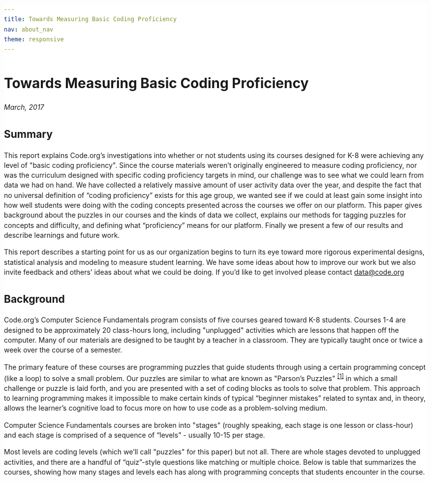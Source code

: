 ```yaml
---
title: Towards Measuring Basic Coding Proficiency
nav: about_nav
theme: responsive
---
```


# Towards Measuring Basic Coding Proficiency
*March, 2017*
## Summary

This report explains Code.org’s investigations into whether or not students using its courses designed for K-8 were achieving any level of "basic coding proficiency".  Since the course materials weren’t originally engineered to measure coding proficiency, nor was the curriculum designed with specific coding proficiency targets in mind, our challenge was to see what we could learn from data we had on hand. We have collected a relatively massive amount of user activity data over the year, and despite the fact that no universal definition of “coding proficiency” exists for this age group, we wanted see if we could at least gain some insight into how well students were doing with the coding concepts presented across the courses we offer on our platform. This paper gives background about the puzzles in our courses and the kinds of data we collect, explains our methods for tagging puzzles for concepts and difficulty, and defining what “proficiency” means for our platform. Finally we present a few of our results and describe learnings and future work.

This report describes a starting point for us as our organization begins to turn its eye toward more rigorous experimental designs, statistical analysis and modeling to measure student learning.  We have some ideas about how to improve our work but we also invite feedback and others’ ideas about what we could be doing. If you’d like to get involved please contact [data@code.org](mailto:data@code.org)

## Background

Code.org’s Computer Science Fundamentals program consists of five courses geared toward K-8 students.  Courses 1-4 are designed to be approximately 20 class-hours long, including "unplugged" activities which are lessons that happen off the computer.  Many of our materials are designed to be taught by a teacher in a classroom. They are typically taught once or twice a week over the course of a semester.

The primary feature of these courses are programming puzzles that guide students through using a certain programming concept (like a loop) to solve a small problem.  Our puzzles are similar to what are known as "Parson’s Puzzles" <sup><a name="ftnt1ref" href="#ftnt1">[1]</a></sup> in which a small challenge or puzzle is laid forth, and you are presented with a set of coding blocks as tools to solve that problem.  This approach to learning programming makes it impossible to make certain kinds of typical “beginner mistakes” related to syntax and, in theory, allows the learner’s cognitive load to focus more on how to use code as a problem-solving medium.

Computer Science Fundamentals courses are broken into "stages" (roughly speaking, each stage is one lesson or class-hour) and each stage is comprised of a sequence of “levels” - usually 10-15 per stage. 

Most levels are coding levels (which we’ll call "puzzles" for this paper) but not all.  There are whole stages devoted to unplugged activities, and there are a handful of “quiz”-style questions like matching or multiple choice.  Below is table that summarizes the courses, showing how many stages and levels each has along with programming concepts that students encounter in the course.
